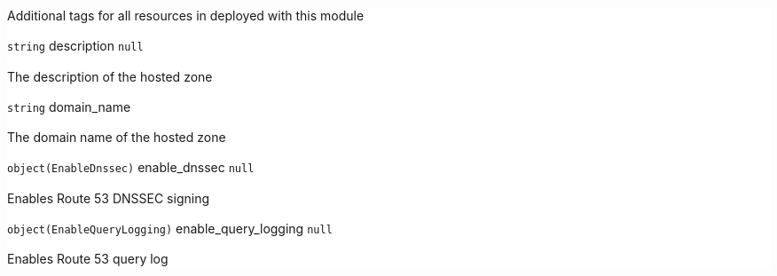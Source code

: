 Additional tags for all resources in deployed with this module



</tr>

<tr>
    <td><code>string</code></td>
    <td width="100%">description</td>
    <td><code>null</code></td>
</tr>
<tr>
<td colspan="3">

The description of the hosted zone



</tr>

<tr>
    <td><code>string</code></td>
    <td width="100%">domain_name</td>
    <td></td>
</tr>
<tr>
<td colspan="3">

The domain name of the hosted zone



</tr>

<tr>
    <td><code>object(EnableDnssec)</code></td>
    <td width="100%">enable_dnssec</td>
    <td><code>null</code></td>
</tr>
<tr>
<td colspan="3">

Enables Route 53 DNSSEC signing



</tr>

<tr>
    <td><code>object(EnableQueryLogging)</code></td>
    <td width="100%">enable_query_logging</td>
    <td><code>null</code></td>
</tr>
<tr>
<td colspan="3">

Enables Route 53 query log



</tr>
